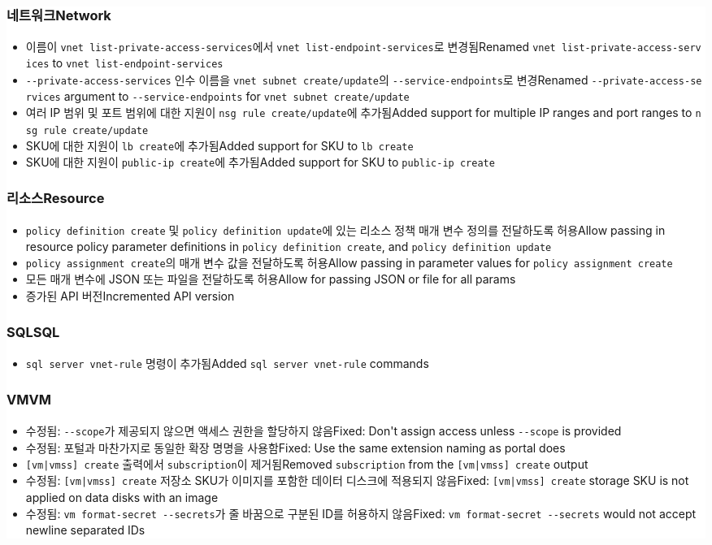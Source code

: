 ### <a name="network"></a><span data-ttu-id="2fb6b-318">네트워크</span><span class="sxs-lookup"><span data-stu-id="2fb6b-318">Network</span></span>

* <span data-ttu-id="2fb6b-319">이름이 `vnet list-private-access-services`에서 `vnet list-endpoint-services`로 변경됨</span><span class="sxs-lookup"><span data-stu-id="2fb6b-319">Renamed `vnet list-private-access-services` to `vnet list-endpoint-services`</span></span>
* <span data-ttu-id="2fb6b-320">`--private-access-services` 인수 이름을 `vnet subnet create/update`의 `--service-endpoints`로 변경</span><span class="sxs-lookup"><span data-stu-id="2fb6b-320">Renamed `--private-access-services` argument to `--service-endpoints` for `vnet subnet create/update`</span></span>
* <span data-ttu-id="2fb6b-321">여러 IP 범위 및 포트 범위에 대한 지원이 `nsg rule create/update`에 추가됨</span><span class="sxs-lookup"><span data-stu-id="2fb6b-321">Added support for multiple IP ranges and port ranges to `nsg rule create/update`</span></span>
* <span data-ttu-id="2fb6b-322">SKU에 대한 지원이 `lb create`에 추가됨</span><span class="sxs-lookup"><span data-stu-id="2fb6b-322">Added support for SKU to `lb create`</span></span>
* <span data-ttu-id="2fb6b-323">SKU에 대한 지원이 `public-ip create`에 추가됨</span><span class="sxs-lookup"><span data-stu-id="2fb6b-323">Added support for SKU to `public-ip create`</span></span>

### <a name="resource"></a><span data-ttu-id="2fb6b-324">리소스</span><span class="sxs-lookup"><span data-stu-id="2fb6b-324">Resource</span></span>

* <span data-ttu-id="2fb6b-325">`policy definition create` 및 `policy definition update`에 있는 리소스 정책 매개 변수 정의를 전달하도록 허용</span><span class="sxs-lookup"><span data-stu-id="2fb6b-325">Allow passing in resource policy parameter definitions in `policy definition create`, and `policy definition update`</span></span>
* <span data-ttu-id="2fb6b-326">`policy assignment create`의 매개 변수 값을 전달하도록 허용</span><span class="sxs-lookup"><span data-stu-id="2fb6b-326">Allow passing in parameter values for `policy assignment create`</span></span>
* <span data-ttu-id="2fb6b-327">모든 매개 변수에 JSON 또는 파일을 전달하도록 허용</span><span class="sxs-lookup"><span data-stu-id="2fb6b-327">Allow for passing JSON or file for all params</span></span>
* <span data-ttu-id="2fb6b-328">증가된 API 버전</span><span class="sxs-lookup"><span data-stu-id="2fb6b-328">Incremented API version</span></span>

### <a name="sql"></a><span data-ttu-id="2fb6b-329">SQL</span><span class="sxs-lookup"><span data-stu-id="2fb6b-329">SQL</span></span>

* <span data-ttu-id="2fb6b-330">`sql server vnet-rule` 명령이 추가됨</span><span class="sxs-lookup"><span data-stu-id="2fb6b-330">Added `sql server vnet-rule` commands</span></span>

### <a name="vm"></a><span data-ttu-id="2fb6b-331">VM</span><span class="sxs-lookup"><span data-stu-id="2fb6b-331">VM</span></span>

* <span data-ttu-id="2fb6b-332">수정됨: `--scope`가 제공되지 않으면 액세스 권한을 할당하지 않음</span><span class="sxs-lookup"><span data-stu-id="2fb6b-332">Fixed: Don't assign access unless `--scope` is provided</span></span>
* <span data-ttu-id="2fb6b-333">수정됨: 포털과 마찬가지로 동일한 확장 명명을 사용함</span><span class="sxs-lookup"><span data-stu-id="2fb6b-333">Fixed: Use the same extension naming as portal does</span></span>
* <span data-ttu-id="2fb6b-334">`[vm|vmss] create` 출력에서 `subscription`이 제거됨</span><span class="sxs-lookup"><span data-stu-id="2fb6b-334">Removed `subscription` from the `[vm|vmss] create` output</span></span>
* <span data-ttu-id="2fb6b-335">수정됨: `[vm|vmss] create` 저장소 SKU가 이미지를 포함한 데이터 디스크에 적용되지 않음</span><span class="sxs-lookup"><span data-stu-id="2fb6b-335">Fixed: `[vm|vmss] create` storage SKU is not applied on data disks with an image</span></span>
* <span data-ttu-id="2fb6b-336">수정됨: `vm format-secret --secrets`가 줄 바꿈으로 구분된 ID를 허용하지 않음</span><span class="sxs-lookup"><span data-stu-id="2fb6b-336">Fixed: `vm format-secret --secrets` would not accept newline separated IDs</span></span>
